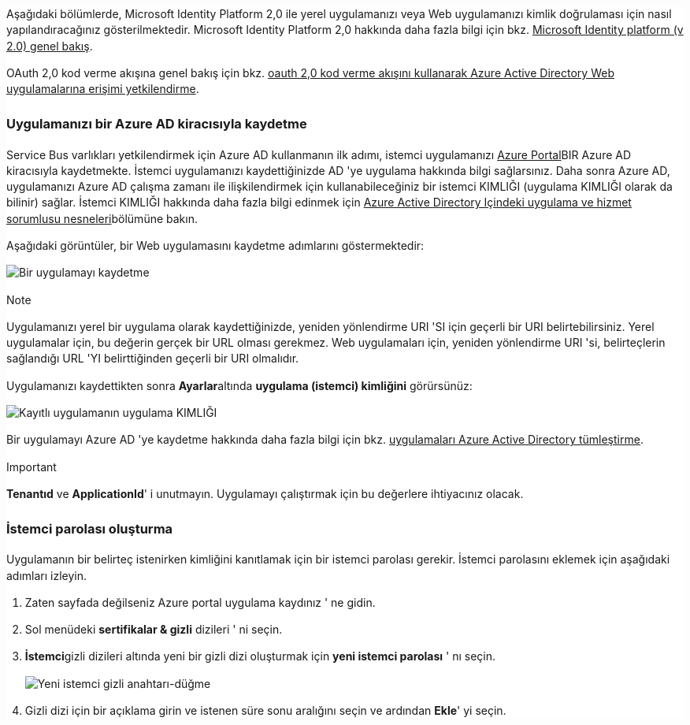 Aşağıdaki bölümlerde, Microsoft Identity Platform 2,0 ile yerel uygulamanızı veya Web uygulamanızı kimlik doğrulaması için nasıl yapılandıracağınız gösterilmektedir. Microsoft Identity Platform 2,0 hakkında daha fazla bilgi için bkz. [Microsoft Identity platform (v 2.0) genel bakış](../active-directory/develop/v2-overview.md).

OAuth 2,0 kod verme akışına genel bakış için bkz. [oauth 2,0 kod verme akışını kullanarak Azure Active Directory Web uygulamalarına erişimi yetkilendirme](../active-directory/develop/v2-oauth2-auth-code-flow.md).

### <a name="register-your-application-with-an-azure-ad-tenant"></a>Uygulamanızı bir Azure AD kiracısıyla kaydetme
Service Bus varlıkları yetkilendirmek için Azure AD kullanmanın ilk adımı, istemci uygulamanızı [Azure Portal](https://portal.azure.com/)BIR Azure AD kiracısıyla kaydetmekte. İstemci uygulamanızı kaydettiğinizde AD 'ye uygulama hakkında bilgi sağlarsınız. Daha sonra Azure AD, uygulamanızı Azure AD çalışma zamanı ile ilişkilendirmek için kullanabileceğiniz bir istemci KIMLIĞI (uygulama KIMLIĞI olarak da bilinir) sağlar. İstemci KIMLIĞI hakkında daha fazla bilgi edinmek için [Azure Active Directory Içindeki uygulama ve hizmet sorumlusu nesneleri](../active-directory/develop/app-objects-and-service-principals.md)bölümüne bakın. 

Aşağıdaki görüntüler, bir Web uygulamasını kaydetme adımlarını göstermektedir:

![Bir uygulamayı kaydetme](./media/authenticate-application/app-registrations-register.png)

> [!Note]
> Uygulamanızı yerel bir uygulama olarak kaydettiğinizde, yeniden yönlendirme URI 'SI için geçerli bir URI belirtebilirsiniz. Yerel uygulamalar için, bu değerin gerçek bir URL olması gerekmez. Web uygulamaları için, yeniden yönlendirme URI 'si, belirteçlerin sağlandığı URL 'YI belirttiğinden geçerli bir URI olmalıdır.

Uygulamanızı kaydettikten sonra **Ayarlar**altında **uygulama (istemci) kimliğini** görürsünüz:

![Kayıtlı uygulamanın uygulama KIMLIĞI](./media/authenticate-application/application-id.png)

Bir uygulamayı Azure AD 'ye kaydetme hakkında daha fazla bilgi için bkz. [uygulamaları Azure Active Directory tümleştirme](../active-directory/develop/quickstart-v2-register-an-app.md).

> [!IMPORTANT]
> **Tenantıd** ve **ApplicationId**' i unutmayın. Uygulamayı çalıştırmak için bu değerlere ihtiyacınız olacak.

### <a name="create-a-client-secret"></a>İstemci parolası oluşturma   
Uygulamanın bir belirteç istenirken kimliğini kanıtlamak için bir istemci parolası gerekir. İstemci parolasını eklemek için aşağıdaki adımları izleyin.

1. Zaten sayfada değilseniz Azure portal uygulama kaydınız ' ne gidin.
1. Sol menüdeki **sertifikalar & gizli** dizileri ' ni seçin.
1. **İstemci**gizli dizileri altında yeni bir gizli dizi oluşturmak için **yeni istemci parolası** ' nı seçin.

    ![Yeni istemci gizli anahtarı-düğme](./media/authenticate-application/new-client-secret-button.png)
1. Gizli dizi için bir açıklama girin ve istenen süre sonu aralığını seçin ve ardından **Ekle**' yi seçin.
